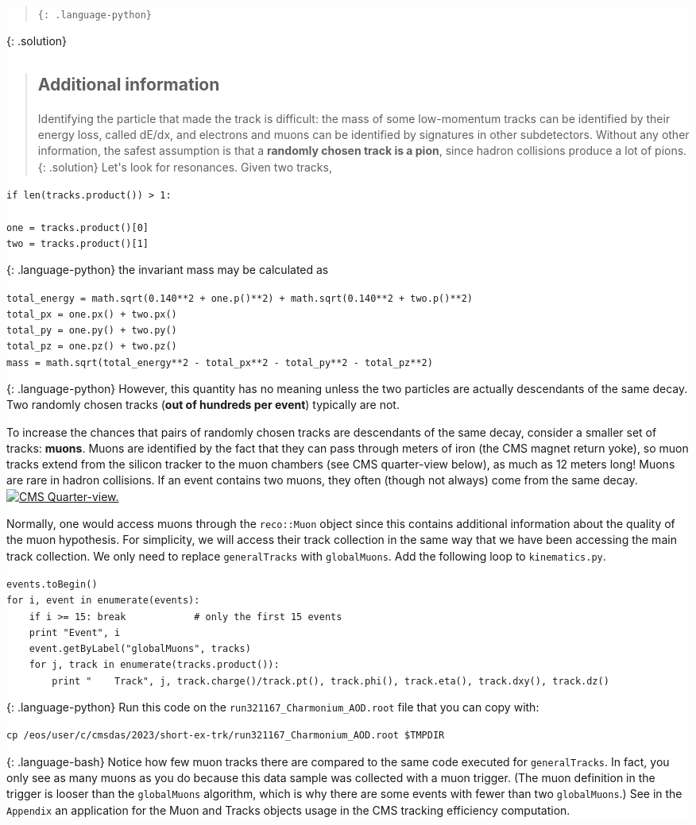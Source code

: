 > ~~~
> {: .language-python}
{: .solution}
> ## Additional information
> Identifying the particle that made the track is difficult: the mass of some low-momentum tracks can be identified by their energy loss, called dE/dx, and electrons and muons can be identified by signatures in other subdetectors. Without any other information, the safest assumption is that a **randomly chosen track is a pion**, since hadron collisions produce a lot of pions.
{: .solution}
Let's look for resonances. Given two tracks,
~~~
if len(tracks.product()) > 1:

one = tracks.product()[0]
two = tracks.product()[1]
~~~
{: .language-python}
the invariant mass may be calculated as
~~~
total_energy = math.sqrt(0.140**2 + one.p()**2) + math.sqrt(0.140**2 + two.p()**2)
total_px = one.px() + two.px()
total_py = one.py() + two.py()
total_pz = one.pz() + two.pz()
mass = math.sqrt(total_energy**2 - total_px**2 - total_py**2 - total_pz**2)
~~~
{: .language-python}
However, this quantity has no meaning unless the two particles are actually descendants of the same decay. Two randomly chosen tracks (**out of hundreds per event**) typically are not.

To increase the chances that pairs of randomly chosen tracks are descendants of the same decay, consider a smaller set of tracks: **muons**. Muons are identified by the fact that they can pass through meters of iron (the CMS magnet return yoke), so muon tracks extend from the silicon tracker to the muon chambers (see CMS quarter-view below), as much as 12 meters long! Muons are rare in hadron collisions. If an event contains two muons, they often (though not always) come from the same decay.
<a href="https://raw.githubusercontent.com/CMSTrackingPOG/trackingvertexing/gh-pages/data/cms_quarterview.png"><img src = "https://raw.githubusercontent.com/CMSTrackingPOG/trackingvertexing/gh-pages/data/cms_quarterview.png" alt="CMS Quarter-view." width ="500"></a>

Normally, one would access muons through the `reco::Muon` object since this contains additional information about the quality of the muon hypothesis. For simplicity, we will access their track collection in the same way that we have been accessing the main track collection. We only need to replace `generalTracks` with `globalMuons`. Add the following loop to `kinematics.py`.
~~~
events.toBegin()
for i, event in enumerate(events):
    if i >= 15: break            # only the first 15 events
    print "Event", i
    event.getByLabel("globalMuons", tracks)
    for j, track in enumerate(tracks.product()):
        print "    Track", j, track.charge()/track.pt(), track.phi(), track.eta(), track.dxy(), track.dz()
~~~
{: .language-python}
Run this code on the `run321167_Charmonium_AOD.root` file that you can copy with:
~~~
cp /eos/user/c/cmsdas/2023/short-ex-trk/run321167_Charmonium_AOD.root $TMPDIR
~~~
{: .language-bash}
Notice how few muon tracks there are compared to the same code executed for `generalTracks`. In fact, you only see as many muons as you do because this data sample was collected with a muon trigger. (The muon definition in the trigger is looser than the `globalMuons` algorithm, which is why there are some events with fewer than two `globalMuons`.)
See in the `Appendix` an application for the Muon and Tracks objects usage in the CMS tracking efficiency computation.
